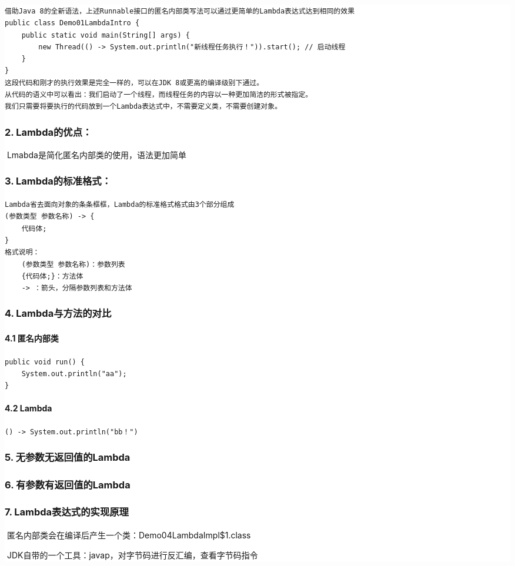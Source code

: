 ```
借助Java 8的全新语法，上述Runnable接口的匿名内部类写法可以通过更简单的Lambda表达式达到相同的效果
public class Demo01LambdaIntro { 
	public static void main(String[] args) { 
		new Thread(() -> System.out.println("新线程任务执行！")).start(); // 启动线程 
	}
}
这段代码和刚才的执行效果是完全一样的，可以在JDK 8或更高的编译级别下通过。
从代码的语义中可以看出：我们启动了一个线程，而线程任务的内容以一种更加简洁的形式被指定。
我们只需要将要执行的代码放到一个Lambda表达式中，不需要定义类，不需要创建对象。
```

### 2. Lambda的优点：

​	Lmabda是简化匿名内部类的使用，语法更加简单

### 3. Lambda的标准格式：

```
Lambda省去面向对象的条条框框，Lambda的标准格式格式由3个部分组成
(参数类型 参数名称) -> { 
	代码体;
}
格式说明：
	(参数类型 参数名称)：参数列表
	{代码体;}：方法体
	-> ：箭头，分隔参数列表和方法体
```

### 4. Lambda与方法的对比

#### 	4.1 匿名内部类

```
public void run() { 
	System.out.println("aa");
}
```

#### 	4.2 Lambda

```
() -> System.out.println("bb！")
```

### 5. 无参数无返回值的Lambda

### 6. 有参数有返回值的Lambda

### 7. Lambda表达式的实现原理

​	匿名内部类会在编译后产生一个类：Demo04LambdaImpl$1.class 

​	JDK自带的一个工具：javap，对字节码进行反汇编，查看字节码指令
